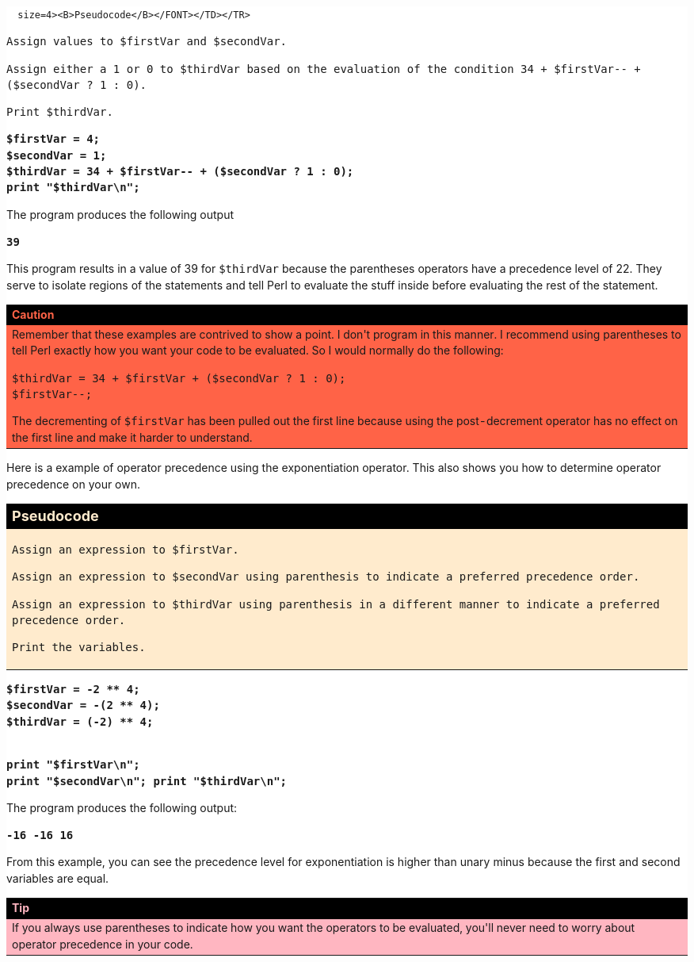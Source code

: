       size=4><B>Pseudocode</B></FONT></TD></TR>
  <TR>
    <TD bgColor=blanchedalmond><TT>
      <P>Assign values to $firstVar and $secondVar. 
      <P>Assign either a 1 or 0 to $thirdVar based on the evaluation of the 
      condition 34 + $firstVar-- + ($secondVar ? 1 : 0). 
      <P>Print $thirdVar.</TT></P></TD></TR></TBODY></TABLE><B><PRE>$firstVar = 4;
$secondVar = 1;
$thirdVar = 34 + $firstVar-- + ($secondVar ? 1 : 0);
print "$thirdVar\n";</PRE></B>The program produces the following output <B><PRE>39</PRE></B>This program results in a value of 39 for <TT>$thirdVar</TT> 
because the parentheses operators have a precedence level of 22. They serve to 
isolate regions of the statements and tell Perl to evaluate the stuff inside 
before evaluating the rest of the statement. 
<P>
<TABLE cellSpacing=0 cellPadding=0 border=0>
  <TBODY>
  <TR>
    <TD bgColor=black><FONT color=tomato SIZE-4><B>Caution</B></FONT></TD></TR>
  <TR>
    <TD bgColor=tomato>Remember that these examples are contrived to show a 
      point. I don't program in this manner. I recommend using parentheses to 
      tell Perl exactly how you want your code to be evaluated. So I would 
      normally do the following: 
      <P><PRE>$thirdVar = 34 + $firstVar + ($secondVar ? 1 : 0);
$firstVar--;</PRE>The decrementing of <TT>$firstVar</TT> has been pulled 
      out the first line because using the post-decrement operator has no effect 
      on the first line and make it harder to 
understand.<BR></TD></TR></TBODY></TABLE>
<P>Here is a example of operator precedence using the exponentiation operator. 
This also shows you how to determine operator precedence on your own. 
<P>
<TABLE cellSpacing=0 cellPadding=0 border=0>
  <TBODY>
  <TR>
    <TD bgColor=black><FONT color=blanchedalmond 
      size=4><B>Pseudocode</B></FONT></TD></TR>
  <TR>
    <TD bgColor=blanchedalmond><TT>
      <P>Assign an expression to <TT>$firstVar</TT>. 
      <P>Assign an expression to <TT>$secondVar</TT> using parenthesis to 
      indicate a preferred precedence order. 
      <P>Assign an expression to <TT>$thirdVar</TT> using parenthesis in a 
      different manner to indicate a preferred precedence order. 
      <P>Print the variables.</TT></P></TD></TR></TBODY></TABLE><B><PRE>$firstVar = -2 ** 4;
$secondVar = -(2 ** 4);
$thirdVar = (-2) ** 4;

print "$firstVar\n";
print "$secondVar\n";
print "$thirdVar\n";</PRE></B>The program produces the following output: <B><PRE>-16
-16
16</PRE></B>From this example, you can see the precedence level for 
exponentiation is higher than unary minus because the first and second variables 
are equal. 
<P><B>
<TABLE cellSpacing=0 cellPadding=0 border=0>
  <TBODY>
  <TR>
    <TD bgColor=black><FONT color=lightpink SIZE-4><B>Tip</B></FONT></TD></TR>
  <TR>
    <TD bgColor=lightpink>If you always use parentheses to indicate how you 
      want the operators to be evaluated, you'll never need to worry about 
      operator precedence in your code.<BR></TD></TR></TBODY></TABLE></B>